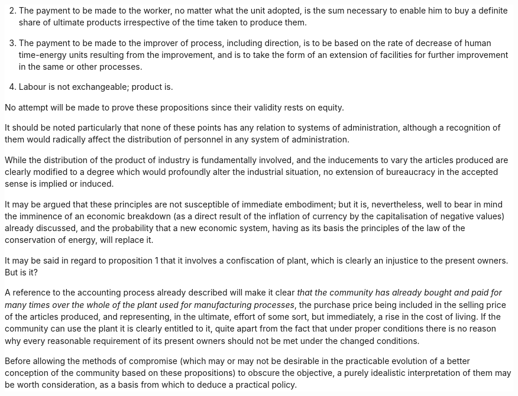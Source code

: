 2.  The payment to be made to the worker, no matter what the
    unit adopted, is the sum necessary to enable him to buy
    a definite share of ultimate products irrespective of
    the time taken to produce them.

3.  The payment to be made to the improver of process,
    including direction, is to be based on the rate of
    decrease of human time-energy units resulting from the
    improvement, and is to take the form of an extension of
    facilities for further improvement in the same or other
    processes.

4.  Labour is not exchangeable; product is.

No attempt will be made to prove these propositions since
their validity rests on equity.

It should be noted particularly that none of these points
has any relation to systems of administration, although a
recognition of them would radically affect the distribution
of personnel in any system of administration.

While the distribution of the product of industry is
fundamentally involved, and the inducements to vary the
articles produced are clearly modified to a degree which
would profoundly alter the industrial situation, no
extension of bureaucracy in the accepted sense is implied or
induced.

It may be argued that these principles are not susceptible
of immediate embodiment; but it is, nevertheless, well to
bear in mind the imminence of an economic breakdown (as a
direct result of the inflation of currency by the
capitalisation of negative values) already discussed, and
the probability that a new economic system, having as its
basis the principles of the law of the conservation of
energy, will replace it.

It may be said in regard to proposition 1 that it involves a
confiscation of plant, which is clearly an injustice to the
present owners. But is it?

A reference to the accounting process already described will
make it clear *that the community has already bought and
paid for many times over the whole of the plant used for
manufacturing processes*, the purchase price being included
in the selling price of the articles produced, and
representing, in the ultimate, effort of some sort, but
immediately, a rise in the cost of living. If the community
can use the plant it is clearly entitled to it, quite apart
from the fact that under proper conditions there is no
reason why every reasonable requirement of its present
owners should not be met under the changed conditions.

Before allowing the methods of compromise (which may or may
not be desirable in the practicable evolution of a better
conception of the community based on these propositions) to
obscure the objective, a purely idealistic interpretation of
them may be worth consideration, as a basis from which to
deduce a practical policy.
